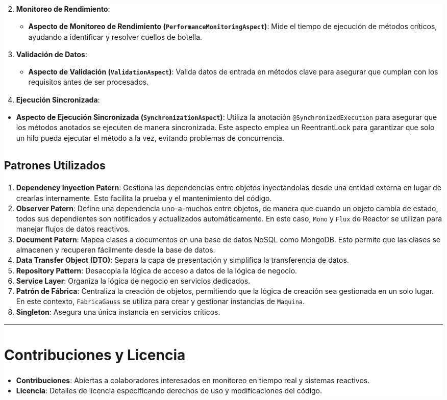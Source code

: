 
2. **Monitoreo de Rendimiento**:

   - **Aspecto de Monitoreo de Rendimiento (`PerformanceMonitoringAspect`)**: Mide el tiempo de ejecución de métodos críticos, ayudando a identificar y resolver cuellos de botella.
3. **Validación de Datos**:

   - **Aspecto de Validación (`ValidationAspect`)**: Valida datos de entrada en métodos clave para asegurar que cumplan con los requisitos antes de ser procesados.
  
4. **Ejecución Sincronizada**:

- **Aspecto de Ejecución Sincronizada (`SynchronizationAspect`)**: Utiliza la anotación `@SynchronizedExecution` para asegurar que los métodos anotados se ejecuten de manera sincronizada. Este aspecto emplea un ReentrantLock para garantizar que solo un hilo pueda ejecutar el método a la vez, evitando problemas de concurrencia.

## Patrones Utilizados

1. **Dependency Inyection Patern**: Gestiona las dependencias entre objetos inyectándolas desde una entidad externa en lugar de crearlas internamente. Esto facilita la prueba y el mantenimiento del código.
2. **Observer Patern**: Define una dependencia uno-a-muchos entre objetos, de manera que cuando un objeto cambia de estado, todos sus dependientes son notificados y actualizados automáticamente. En este caso, `Mono` y `Flux` de Reactor se utilizan para manejar flujos de datos reactivos.
3. **Document Patern**: Mapea clases a documentos en una base de datos NoSQL como MongoDB. Esto permite que las clases se almacenen y recuperen fácilmente desde la base de datos.
4. **Data Transfer Object (DTO)**: Separa la capa de presentación y simplifica la transferencia de datos.
5. **Repository Pattern**: Desacopla la lógica de acceso a datos de la lógica de negocio.
6. **Service Layer**: Organiza la lógica de negocio en servicios dedicados.
7. **Patrón de Fábrica**: Centraliza la creación de objetos, permitiendo que la lógica de creación sea gestionada en un solo lugar. En este contexto, `FabricaGauss` se utiliza para crear y gestionar instancias de `Maquina`.
8. **Singleton**: Asegura una única instancia en servicios críticos.

---

# Contribuciones y Licencia

- **Contribuciones**: Abiertas a colaboradores interesados en monitoreo en tiempo real y sistemas reactivos.
- **Licencia**: Detalles de licencia especificando derechos de uso y modificaciones del código.
